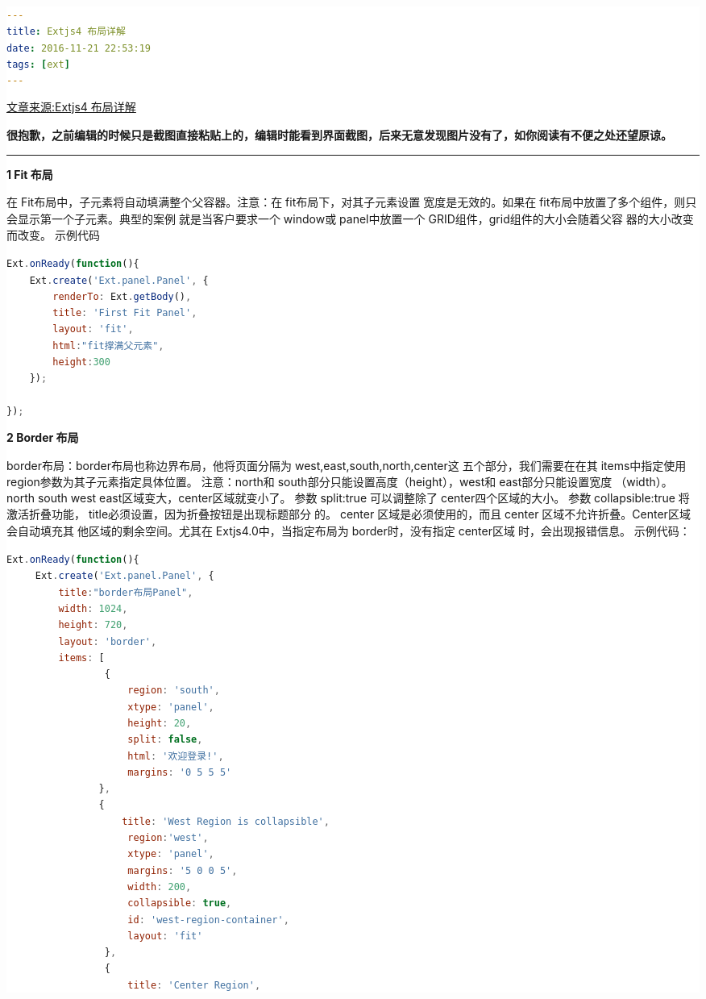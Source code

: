 ```yaml
---
title: Extjs4 布局详解
date: 2016-11-21 22:53:19
tags: [ext]
---
```

[文章来源:Extjs4 布局详解](http://blog.csdn.net/u011229848/article/details/53266452)


**很抱歉，之前编辑的时候只是截图直接粘贴上的，编辑时能看到界面截图，后来无意发现图片没有了，如你阅读有不便之处还望原谅。**

****

**1 Fit 布局**

在 Fit布局中，子元素将自动填满整个父容器。注意：在 fit布局下，对其子元素设置 宽度是无效的。如果在 fit布局中放置了多个组件，则只会显示第一个子元素。典型的案例 就是当客户要求一个 window或 panel中放置一个 GRID组件，grid组件的大小会随着父容 器的大小改变而改变。 示例代码
```javascript
Ext.onReady(function(){
	Ext.create('Ext.panel.Panel', { 
		renderTo: Ext.getBody(), 
	    title: 'First Fit Panel', 
	    layout: 'fit', 
	    html:"fit撑满父元素",
	    height:300
	});
	
});
```

**2 Border 布局**

border布局：border布局也称边界布局，他将页面分隔为 west,east,south,north,center这 五个部分，我们需要在在其 items中指定使用 region参数为其子元素指定具体位置。 注意：north和 south部分只能设置高度（height），west和 east部分只能设置宽度 （width）。north south west east区域变大，center区域就变小了。 参数 split:true 可以调整除了 center四个区域的大小。 参数 collapsible:true 将激活折叠功能， title必须设置，因为折叠按钮是出现标题部分 的。 center 区域是必须使用的，而且 center 区域不允许折叠。Center区域会自动填充其 他区域的剩余空间。尤其在 Extjs4.0中，当指定布局为 border时，没有指定 center区域 时，会出现报错信息。 示例代码：

```javascript
Ext.onReady(function(){
	 Ext.create('Ext.panel.Panel', {
		 title:"border布局Panel",
		 width: 1024,           
		 height: 720,           
		 layout: 'border',           
		 items: [
		         {               
					 region: 'south',               
					 xtype: 'panel',               
					 height: 20,               
					 split: false,              
					 html: '欢迎登录!',              
					 margins: '0 5 5 5'           
			 	},
			 	{               
				 	title: 'West Region is collapsible',               
					 region:'west',               
					 xtype: 'panel',               
					 margins: '5 0 0 5',               
					 width: 200,               
					 collapsible: true,               
					 id: 'west-region-container',               
					 layout: 'fit'           
				 },
				 {               
					 title: 'Center Region',               
```